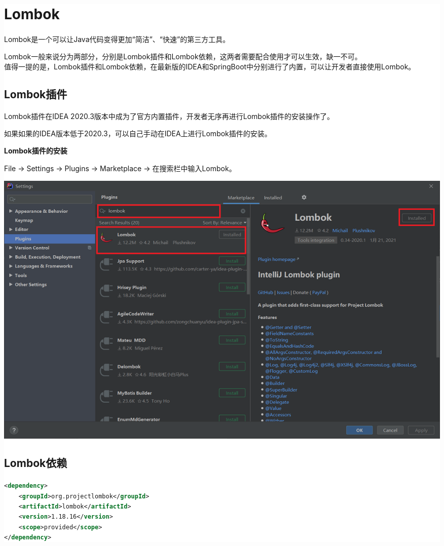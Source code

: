# Lombok

Lombok是一个可以让Java代码变得更加“简洁”、“快速”的第三方工具。

Lombok一般来说分为两部分，分别是Lombok插件和Lombok依赖，这两者需要配合使用才可以生效，缺一不可。   
值得一提的是，Lombok插件和Lombok依赖，在最新版的IDEA和SpringBoot中分别进行了内置，可以让开发者直接使用Lombok。

## Lombok插件

Lombok插件在IDEA 2020.3版本中成为了官方内置插件，开发者无序再进行Lombok插件的安装操作了。

如果如果的IDEA版本低于2020.3，可以自己手动在IDEA上进行Lombok插件的安装。

**Lombok插件的安装**

File -> Settings -> Plugins -> Marketplace -> 在搜索栏中输入Lombok。


![Lombok安装](../assets/image/13.png)


## Lombok依赖

```xml
<dependency>
    <groupId>org.projectlombok</groupId>
    <artifactId>lombok</artifactId>
    <version>1.18.16</version>
    <scope>provided</scope>
</dependency>
```
